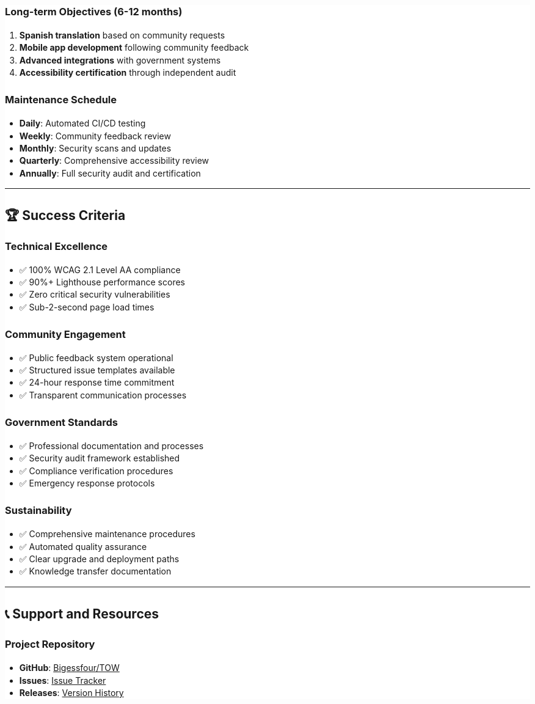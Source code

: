 ### Long-term Objectives (6-12 months)
1. **Spanish translation** based on community requests
2. **Mobile app development** following community feedback
3. **Advanced integrations** with government systems
4. **Accessibility certification** through independent audit

### Maintenance Schedule
- **Daily**: Automated CI/CD testing
- **Weekly**: Community feedback review
- **Monthly**: Security scans and updates
- **Quarterly**: Comprehensive accessibility review
- **Annually**: Full security audit and certification

---

## 🏆 Success Criteria

### Technical Excellence
- ✅ 100% WCAG 2.1 Level AA compliance
- ✅ 90%+ Lighthouse performance scores
- ✅ Zero critical security vulnerabilities
- ✅ Sub-2-second page load times

### Community Engagement
- ✅ Public feedback system operational
- ✅ Structured issue templates available
- ✅ 24-hour response time commitment
- ✅ Transparent communication processes

### Government Standards
- ✅ Professional documentation and processes
- ✅ Security audit framework established
- ✅ Compliance verification procedures
- ✅ Emergency response protocols

### Sustainability
- ✅ Comprehensive maintenance procedures
- ✅ Automated quality assurance
- ✅ Clear upgrade and deployment paths
- ✅ Knowledge transfer documentation

---

## 📞 Support and Resources

### Project Repository
- **GitHub**: [Bigessfour/TOW](https://github.com/Bigessfour/TOW)
- **Issues**: [Issue Tracker](https://github.com/Bigessfour/TOW/issues)
- **Releases**: [Version History](https://github.com/Bigessfour/TOW/releases)

